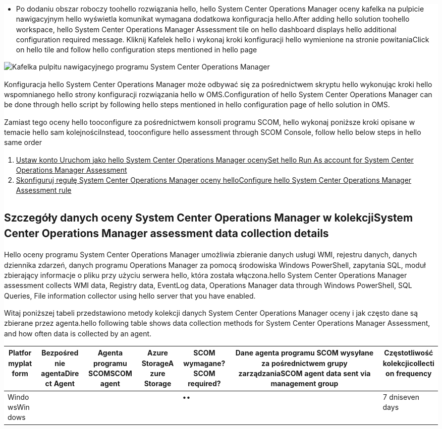  - <span data-ttu-id="4339b-121">Po dodaniu obszar roboczy toohello rozwiązania hello, hello System Center Operations Manager oceny kafelka na pulpicie nawigacyjnym hello wyświetla komunikat wymagana dodatkowa konfiguracja hello.</span><span class="sxs-lookup"><span data-stu-id="4339b-121">After adding hello solution toohello workspace, hello System Center Operations Manager Assessment tile on hello dashboard displays hello additional configuration required message.</span></span> <span data-ttu-id="4339b-122">Kliknij Kafelek hello i wykonaj kroki konfiguracji hello wymienione na stronie powitania</span><span class="sxs-lookup"><span data-stu-id="4339b-122">Click on hello tile and follow hello configuration steps mentioned in hello page</span></span>

 ![Kafelka pulpitu nawigacyjnego programu System Center Operations Manager](./media/log-analytics-scom-assessment/scom-configrequired-tile.png)

 <span data-ttu-id="4339b-124">Konfiguracja hello System Center Operations Manager może odbywać się za pośrednictwem skryptu hello wykonując kroki hello wspomnianego hello strony konfiguracji rozwiązania hello w OMS.</span><span class="sxs-lookup"><span data-stu-id="4339b-124">Configuration of hello System Center Operations Manager can be done through hello script by following hello steps mentioned in hello configuration page of hello solution in OMS.</span></span>

 <span data-ttu-id="4339b-125">Zamiast tego oceny hello tooconfigure za pośrednictwem konsoli programu SCOM, hello wykonaj poniższe kroki opisane w temacie hello sam kolejności</span><span class="sxs-lookup"><span data-stu-id="4339b-125">Instead, tooconfigure hello assessment through SCOM Console, follow hello below steps in hello same order</span></span>
1. [<span data-ttu-id="4339b-126">Ustaw konto Uruchom jako hello System Center Operations Manager oceny</span><span class="sxs-lookup"><span data-stu-id="4339b-126">Set hello Run As account for System Center Operations Manager Assessment</span></span>](#operations-manager-run-as-accounts-for-oms)  
2. [<span data-ttu-id="4339b-127">Skonfiguruj regułę System Center Operations Manager oceny hello</span><span class="sxs-lookup"><span data-stu-id="4339b-127">Configure hello System Center Operations Manager Assessment rule</span></span>](#configure-the-assessment-rule)

## <a name="system-center-operations-manager-assessment-data-collection-details"></a><span data-ttu-id="4339b-128">Szczegóły danych oceny System Center Operations Manager w kolekcji</span><span class="sxs-lookup"><span data-stu-id="4339b-128">System Center Operations Manager assessment data collection details</span></span>

<span data-ttu-id="4339b-129">Hello oceny programu System Center Operations Manager umożliwia zbieranie danych usługi WMI, rejestru danych, danych dziennika zdarzeń, danych programu Operations Manager za pomocą środowiska Windows PowerShell, zapytania SQL, moduł zbierający informacje o pliku przy użyciu serwera hello, która została włączona.</span><span class="sxs-lookup"><span data-stu-id="4339b-129">hello System Center Operations Manager assessment collects WMI data, Registry data, EventLog data, Operations Manager data through Windows PowerShell, SQL Queries, File information collector using hello server that you have enabled.</span></span>

<span data-ttu-id="4339b-130">Witaj poniższej tabeli przedstawiono metody kolekcji danych System Center Operations Manager oceny i jak często dane są zbierane przez agenta.</span><span class="sxs-lookup"><span data-stu-id="4339b-130">hello following table shows data collection methods for System Center Operations Manager Assessment, and how often data is collected by an agent.</span></span>

| <span data-ttu-id="4339b-131">Platformy</span><span class="sxs-lookup"><span data-stu-id="4339b-131">platform</span></span> | <span data-ttu-id="4339b-132">Bezpośrednie agenta</span><span class="sxs-lookup"><span data-stu-id="4339b-132">Direct Agent</span></span> | <span data-ttu-id="4339b-133">Agenta programu SCOM</span><span class="sxs-lookup"><span data-stu-id="4339b-133">SCOM agent</span></span> | <span data-ttu-id="4339b-134">Azure Storage</span><span class="sxs-lookup"><span data-stu-id="4339b-134">Azure Storage</span></span> | <span data-ttu-id="4339b-135">SCOM wymagane?</span><span class="sxs-lookup"><span data-stu-id="4339b-135">SCOM required?</span></span> | <span data-ttu-id="4339b-136">Dane agenta programu SCOM wysyłane za pośrednictwem grupy zarządzania</span><span class="sxs-lookup"><span data-stu-id="4339b-136">SCOM agent data sent via management group</span></span> | <span data-ttu-id="4339b-137">Częstotliwość kolekcji</span><span class="sxs-lookup"><span data-stu-id="4339b-137">collection frequency</span></span> |
| --- | --- | --- | --- | --- | --- | --- |
| <span data-ttu-id="4339b-138">Windows</span><span class="sxs-lookup"><span data-stu-id="4339b-138">Windows</span></span> | | | | <span data-ttu-id="4339b-139">&#8226;</span><span class="sxs-lookup"><span data-stu-id="4339b-139">&#8226;</span></span> | | <span data-ttu-id="4339b-140">7 dni</span><span class="sxs-lookup"><span data-stu-id="4339b-140">seven days</span></span> |
